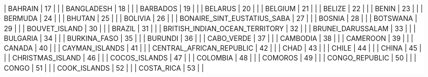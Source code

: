 | BAHRAIN | 17 |  |
| BANGLADESH | 18 |  |
| BARBADOS | 19 |  |
| BELARUS | 20 |  |
| BELGIUM | 21 |  |
| BELIZE | 22 |  |
| BENIN | 23 |  |
| BERMUDA | 24 |  |
| BHUTAN | 25 |  |
| BOLIVIA | 26 |  |
| BONAIRE_SINT_EUSTATIUS_SABA | 27 |  |
| BOSNIA | 28 |  |
| BOTSWANA | 29 |  |
| BOUVET_ISLAND | 30 |  |
| BRAZIL | 31 |  |
| BRITISH_INDIAN_OCEAN_TERRITORY | 32 |  |
| BRUNEI_DARUSSALAM | 33 |  |
| BULGARIA | 34 |  |
| BURKINA_FASO | 35 |  |
| BURUNDI | 36 |  |
| CABO_VERDE | 37 |  |
| CAMBODIA | 38 |  |
| CAMEROON | 39 |  |
| CANADA | 40 |  |
| CAYMAN_ISLANDS | 41 |  |
| CENTRAL_AFRICAN_REPUBLIC | 42 |  |
| CHAD | 43 |  |
| CHILE | 44 |  |
| CHINA | 45 |  |
| CHRISTMAS_ISLAND | 46 |  |
| COCOS_ISLANDS | 47 |  |
| COLOMBIA | 48 |  |
| COMOROS | 49 |  |
| CONGO_REPUBLIC | 50 |  |
| CONGO | 51 |  |
| COOK_ISLANDS | 52 |  |
| COSTA_RICA | 53 |  |